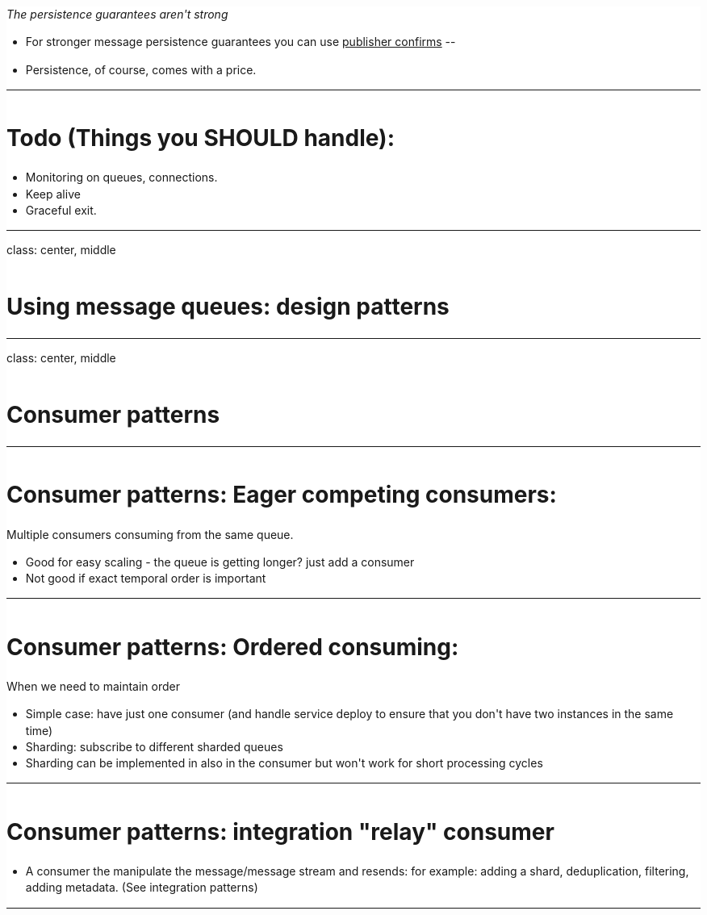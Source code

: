 *The persistence guarantees aren't strong*

* For stronger message persistence guarantees you can use [publisher confirms](https://www.rabbitmq.com/confirms.html)
--

* Persistence, of course, comes with a price.

---

# Todo (Things you SHOULD handle):

* Monitoring on queues, connections.
* Keep alive
* Graceful exit.

---
class: center, middle
# Using message queues: design patterns

---
class: center, middle
# Consumer patterns

---

# Consumer patterns: Eager competing consumers: 

Multiple consumers consuming from the same queue.

* Good for easy scaling - the queue is getting longer? just add a consumer
* Not good if exact temporal order is important

---
# Consumer patterns: Ordered consuming:  

When we need to maintain order

* Simple case: have just one consumer (and handle service deploy to ensure that you don't have two instances in the same time)
* Sharding: subscribe to different sharded queues
* Sharding can be implemented in also in the consumer but won't work for short processing cycles

---
# Consumer patterns: integration "relay" consumer

* A consumer the manipulate the message/message stream and resends: for example: adding a shard, deduplication,
filtering, adding metadata. (See integration patterns)

---